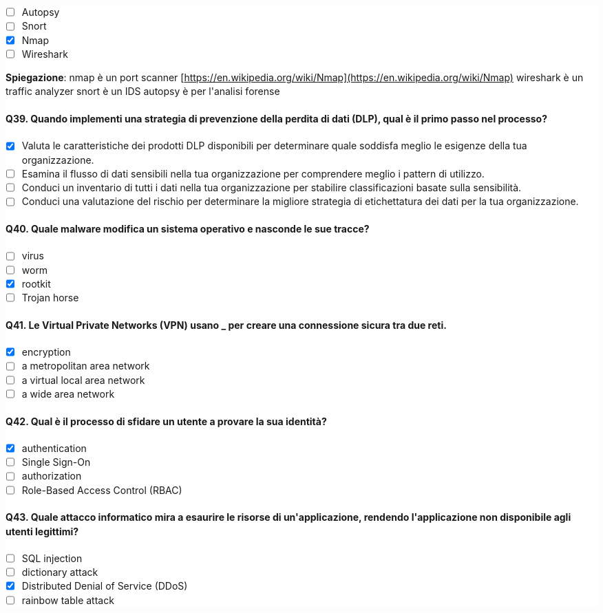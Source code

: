 - [ ] Autopsy
- [ ] Snort
- [x] Nmap
- [ ] Wireshark

**Spiegazione**: nmap è un port scanner [https://en.wikipedia.org/wiki/Nmap](https://en.wikipedia.org/wiki/Nmap)
wireshark è un traffic analyzer
snort è un IDS
autopsy è per l'analisi forense

#### Q39. Quando implementi una strategia di prevenzione della perdita di dati (DLP), qual è il primo passo nel processo?

- [x] Valuta le caratteristiche dei prodotti DLP disponibili per determinare quale soddisfa meglio le esigenze della tua organizzazione.
- [ ] Esamina il flusso di dati sensibili nella tua organizzazione per comprendere meglio i pattern di utilizzo.
- [ ] Conduci un inventario di tutti i dati nella tua organizzazione per stabilire classificazioni basate sulla sensibilità.
- [ ] Conduci una valutazione del rischio per determinare la migliore strategia di etichettatura dei dati per la tua organizzazione.

#### Q40. Quale malware modifica un sistema operativo e nasconde le sue tracce?

- [ ] virus
- [ ] worm
- [x] rootkit
- [ ] Trojan horse

#### Q41. Le Virtual Private Networks (VPN) usano **\_** per creare una connessione sicura tra due reti.

- [x] encryption
- [ ] a metropolitan area network
- [ ] a virtual local area network
- [ ] a wide area network

#### Q42. Qual è il processo di sfidare un utente a provare la sua identità?

- [x] authentication
- [ ] Single Sign-On
- [ ] authorization
- [ ] Role-Based Access Control (RBAC)

#### Q43. Quale attacco informatico mira a esaurire le risorse di un'applicazione, rendendo l'applicazione non disponibile agli utenti legittimi?

- [ ] SQL injection
- [ ] dictionary attack
- [x] Distributed Denial of Service (DDoS)
- [ ] rainbow table attack
